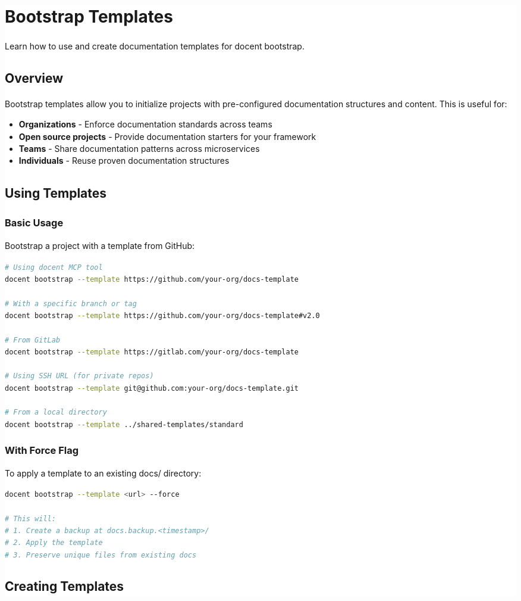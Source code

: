 # Bootstrap Templates

Learn how to use and create documentation templates for docent bootstrap.

## Overview

Bootstrap templates allow you to initialize projects with pre-configured documentation structures and content. This is useful for:

- **Organizations** - Enforce documentation standards across teams
- **Open source projects** - Provide documentation starters for your framework
- **Teams** - Share documentation patterns across microservices
- **Individuals** - Reuse proven documentation structures

## Using Templates

### Basic Usage

Bootstrap a project with a template from GitHub:

```bash
# Using docent MCP tool
docent bootstrap --template https://github.com/your-org/docs-template

# With a specific branch or tag
docent bootstrap --template https://github.com/your-org/docs-template#v2.0

# From GitLab
docent bootstrap --template https://gitlab.com/your-org/docs-template

# Using SSH URL (for private repos)
docent bootstrap --template git@github.com:your-org/docs-template.git

# From a local directory
docent bootstrap --template ../shared-templates/standard
```

### With Force Flag

To apply a template to an existing docs/ directory:

```bash
docent bootstrap --template <url> --force

# This will:
# 1. Create a backup at docs.backup.<timestamp>/
# 2. Apply the template
# 3. Preserve unique files from existing docs
```

## Creating Templates
